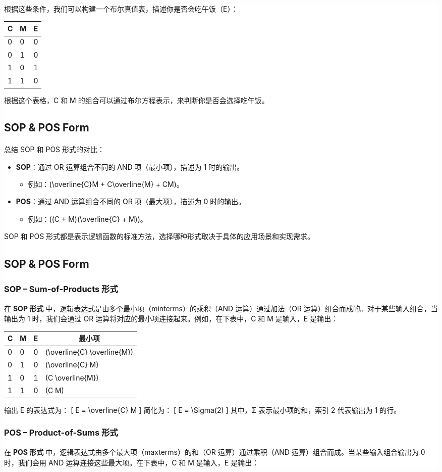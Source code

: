 根据这些条件，我们可以构建一个布尔真值表，描述你是否会吃午饭（E）：

| C    | M    | E    |
| ---- | ---- | ---- |
| 0    | 0    | 0    |
| 0    | 1    | 0    |
| 1    | 0    | 1    |
| 1    | 1    | 0    |

根据这个表格，C 和 M 的组合可以通过布尔方程表示，来判断你是否会选择吃午饭。

## SOP & POS Form

总结 SOP 和 POS 形式的对比：

- **SOP**：通过 OR 运算组合不同的 AND 项（最小项），描述为 1 时的输出。
  - 例如：\(\overline{C}M + C\overline{M} + CM\)。
  
- **POS**：通过 AND 运算组合不同的 OR 项（最大项），描述为 0 时的输出。
  - 例如：\((C + M)(\overline{C} + M)\)。

SOP 和 POS 形式都是表示逻辑函数的标准方法，选择哪种形式取决于具体的应用场景和实现需求。



## SOP & POS Form

### SOP – Sum-of-Products 形式

在 **SOP 形式** 中，逻辑表达式是由多个最小项（minterms）的乘积（AND 运算）通过加法（OR 运算）组合而成的。对于某些输入组合，当输出为 1 时，我们会通过 OR 运算将对应的最小项连接起来。例如，在下表中，C 和 M 是输入，E 是输出：

| C    | M    | E    | 最小项                        |
| ---- | ---- | ---- | ----------------------------- |
| 0    | 0    | 0    | \(\overline{C} \overline{M}\) |
| 0    | 1    | 0    | \(\overline{C} M\)            |
| 1    | 0    | 1    | \(C \overline{M}\)            |
| 1    | 1    | 0    | \(C M\)                       |

输出 E 的表达式为：
\[ E = \overline{C} M \]
简化为：
\[ E = \Sigma(2) \]
其中，Σ 表示最小项的和，索引 2 代表输出为 1 的行。

### POS – Product-of-Sums 形式

在 **POS 形式** 中，逻辑表达式由多个最大项（maxterms）的和（OR 运算）通过乘积（AND 运算）组合而成。当某些输入组合输出为 0 时，我们会用 AND 运算连接这些最大项。在下表中，C 和 M 是输入，E 是输出：
